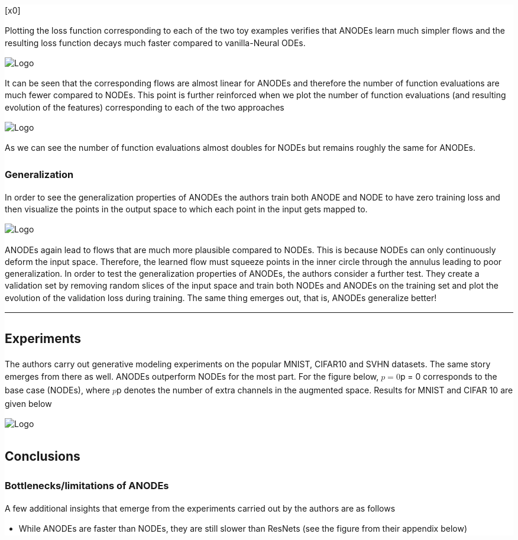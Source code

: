 <span class="mopen delimcenter" style="top: 0em;"><span class="delimsizing size3">[</span></span><span class="mord"><span class="mtable"><span class="arraycolsep" style="width: 0.5em;"></span><span class="col-align-l"><span class="vlist-t vlist-t2"><span class="vlist-r"><span class="vlist" style="height: 1.45em;"><span class="" style="top: -3.61em;"><span class="pstrut" style="height: 3em;"></span><span class="mord"><span class="mord mathbf">x</span></span></span><span class="" style="top: -2.41em;"><span class="pstrut" style="height: 3em;"></span><span class="mord"><span class="mord mathbf">0</span></span></span></span><span class="vlist-s">​</span></span><span class="vlist-r"><span class="vlist" style="height: 0.95em;"><span class=""></span></span></span></span></span><span class="arraycolsep" style="width: 0.5em;"></span></span></span><span class="mclose delimcenter" style="top: 0em;"><span class="delimsizing size3">]</span></span></span></span></span></span></span></span></p>
<p>Plotting the loss function corresponding to each of the two toy examples verifies that ANODEs learn much simpler flows and the resulting loss function decays much faster compared to vanilla-Neural ODEs.</p>
<p><img src="https://raw.githubusercontent.com/bhaveshshrimali/CS598BAN/main/ExperimentsGofx.svg" alt="Logo" width="600"></p>
<p>It can be seen that the corresponding flows are almost linear for ANODEs and therefore the number of function evaluations are much fewer compared to NODEs. This point is further reinforced when we plot the number of function evaluations (and resulting evolution of the features) corresponding to each of the two approaches</p>
<p><img src="https://raw.githubusercontent.com/bhaveshshrimali/CS598BAN/main/EvolutionFeatures.svg" alt="Logo" width="800"></p>
<p>As we can see the number of function evaluations almost doubles for NODEs but remains roughly the same for ANODEs.</p>
<h3 id="generalization">Generalization</h3>
<p>In order to see the generalization properties of ANODEs the authors train both ANODE and NODE to have zero training loss and then visualize the points in the output space to which each point in the input gets mapped to.</p>
<p><img src="https://raw.githubusercontent.com/bhaveshshrimali/CS598BAN/main/generalizationFig9.svg" alt="Logo" width="800"></p>
<p>ANODEs again lead to flows that are much more plausible compared to NODEs. This is because NODEs can only continuously deform the input space. Therefore, the learned flow must squeeze points in the inner circle through the annulus leading to poor generalization. In order to test the generalization properties of ANODEs, the authors consider a further test. They create a validation set by removing random slices of the input space and train both NODEs and ANODEs on the training set and plot the evolution of the validation loss during training. The same thing emerges out, that is, ANODEs generalize better!</p>
<hr>
<h2 id="experiments">Experiments</h2>
<p>The authors carry out generative modeling experiments on the popular MNIST, CIFAR10 and SVHN datasets. The same story emerges from there as well. ANODEs outperform NODEs for the most part. For the figure below, <span class="katex--inline"><span class="katex"><span class="katex-mathml"><math xmlns="http://www.w3.org/1998/Math/MathML"><semantics><mrow><mi>p</mi><mo>=</mo><mn>0</mn></mrow><annotation encoding="application/x-tex">p=0</annotation></semantics></math></span><span class="katex-html" aria-hidden="true"><span class="base"><span class="strut" style="height: 0.625em; vertical-align: -0.19444em;"></span><span class="mord mathnormal">p</span><span class="mspace" style="margin-right: 0.277778em;"></span><span class="mrel">=</span><span class="mspace" style="margin-right: 0.277778em;"></span></span><span class="base"><span class="strut" style="height: 0.64444em; vertical-align: 0em;"></span><span class="mord">0</span></span></span></span></span> corresponds to the base case (NODEs), where <span class="katex--inline"><span class="katex"><span class="katex-mathml"><math xmlns="http://www.w3.org/1998/Math/MathML"><semantics><mrow><mi>p</mi></mrow><annotation encoding="application/x-tex">p</annotation></semantics></math></span><span class="katex-html" aria-hidden="true"><span class="base"><span class="strut" style="height: 0.625em; vertical-align: -0.19444em;"></span><span class="mord mathnormal">p</span></span></span></span></span> denotes the number of extra channels in the augmented space. Results for MNIST and CIFAR 10 are given below</p>
<p><img src="https://raw.githubusercontent.com/bhaveshshrimali/CS598BAN/main/CIFARMNIST.svg" alt="Logo" width="800"></p>
<h2 id="conclusions">Conclusions</h2>
<h3 id="bottleneckslimitations-of-anodes">Bottlenecks/limitations of ANODEs</h3>
<p>A few additional insights that emerge from the experiments carried out by the authors are as follows</p>
<ul>
<li>
<p>While ANODEs are faster than NODEs, they are still slower than ResNets (see the figure from their appendix below)</p>
</li>